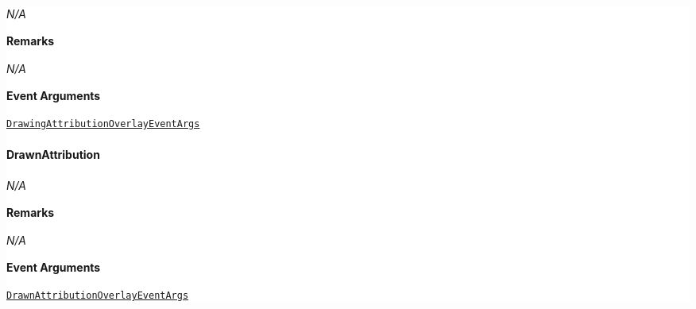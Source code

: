 *N/A*

**Remarks**

*N/A*

**Event Arguments**

[`DrawingAttributionOverlayEventArgs`](ThinkGeo.UI.Wpf.DrawingAttributionOverlayEventArgs.md)

#### DrawnAttribution

*N/A*

**Remarks**

*N/A*

**Event Arguments**

[`DrawnAttributionOverlayEventArgs`](ThinkGeo.UI.Wpf.DrawnAttributionOverlayEventArgs.md)


